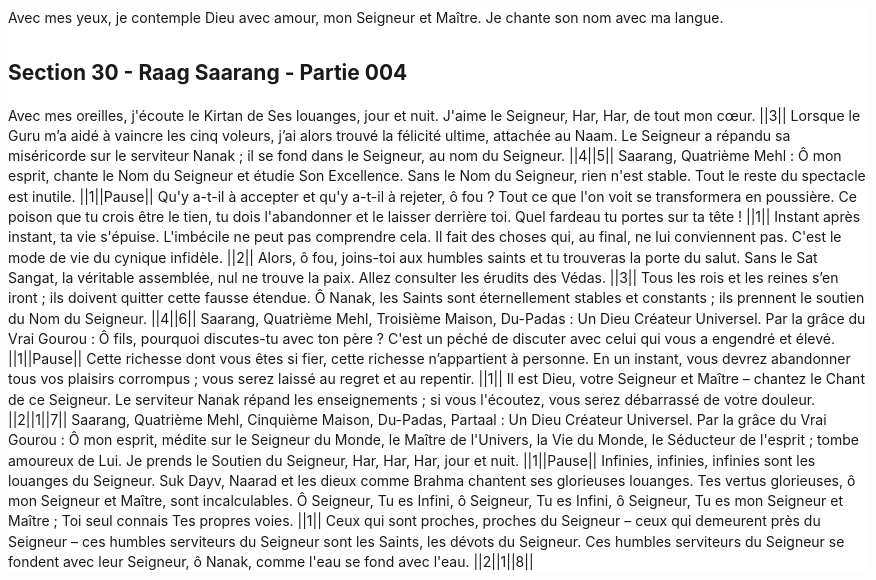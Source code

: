 Avec mes yeux, je contemple Dieu avec amour, mon Seigneur et Maître. Je chante son nom avec ma langue.

## Section 30 - Raag Saarang - Partie 004

Avec mes oreilles, j'écoute le Kirtan de Ses louanges, jour et nuit. J'aime le Seigneur, Har, Har, de tout mon cœur. ||3||
Lorsque le Guru m’a aidé à vaincre les cinq voleurs, j’ai alors trouvé la félicité ultime, attachée au Naam.
Le Seigneur a répandu sa miséricorde sur le serviteur Nanak ; il se fond dans le Seigneur, au nom du Seigneur. ||4||5||
Saarang, Quatrième Mehl :
Ô mon esprit, chante le Nom du Seigneur et étudie Son Excellence.
Sans le Nom du Seigneur, rien n'est stable. Tout le reste du spectacle est inutile. ||1||Pause||
Qu'y a-t-il à accepter et qu'y a-t-il à rejeter, ô fou ? Tout ce que l'on voit se transformera en poussière.
Ce poison que tu crois être le tien, tu dois l'abandonner et le laisser derrière toi. Quel fardeau tu portes sur ta tête ! ||1||
Instant après instant, ta vie s'épuise. L'imbécile ne peut pas comprendre cela.
Il fait des choses qui, au final, ne lui conviennent pas. C'est le mode de vie du cynique infidèle. ||2||
Alors, ô fou, joins-toi aux humbles saints et tu trouveras la porte du salut.
Sans le Sat Sangat, la véritable assemblée, nul ne trouve la paix. Allez consulter les érudits des Védas. ||3||
Tous les rois et les reines s’en iront ; ils doivent quitter cette fausse étendue.
Ô Nanak, les Saints sont éternellement stables et constants ; ils prennent le soutien du Nom du Seigneur. ||4||6||
Saarang, Quatrième Mehl, Troisième Maison, Du-Padas :
Un Dieu Créateur Universel. Par la grâce du Vrai Gourou :
Ô fils, pourquoi discutes-tu avec ton père ?
C'est un péché de discuter avec celui qui vous a engendré et élevé. ||1||Pause||
Cette richesse dont vous êtes si fier, cette richesse n’appartient à personne.
En un instant, vous devrez abandonner tous vos plaisirs corrompus ; vous serez laissé au regret et au repentir. ||1||
Il est Dieu, votre Seigneur et Maître – chantez le Chant de ce Seigneur.
Le serviteur Nanak répand les enseignements ; si vous l'écoutez, vous serez débarrassé de votre douleur. ||2||1||7||
Saarang, Quatrième Mehl, Cinquième Maison, Du-Padas, Partaal :
Un Dieu Créateur Universel. Par la grâce du Vrai Gourou :
Ô mon esprit, médite sur le Seigneur du Monde, le Maître de l'Univers, la Vie du Monde, le Séducteur de l'esprit ; tombe amoureux de Lui. Je prends le Soutien du Seigneur, Har, Har, Har, jour et nuit. ||1||Pause||
Infinies, infinies, infinies sont les louanges du Seigneur. Suk Dayv, Naarad et les dieux comme Brahma chantent ses glorieuses louanges. Tes vertus glorieuses, ô mon Seigneur et Maître, sont incalculables.
Ô Seigneur, Tu es Infini, ô Seigneur, Tu es Infini, ô Seigneur, Tu es mon Seigneur et Maître ; Toi seul connais Tes propres voies. ||1||
Ceux qui sont proches, proches du Seigneur – ceux qui demeurent près du Seigneur – ces humbles serviteurs du Seigneur sont les Saints, les dévots du Seigneur.
Ces humbles serviteurs du Seigneur se fondent avec leur Seigneur, ô Nanak, comme l'eau se fond avec l'eau. ||2||1||8||
